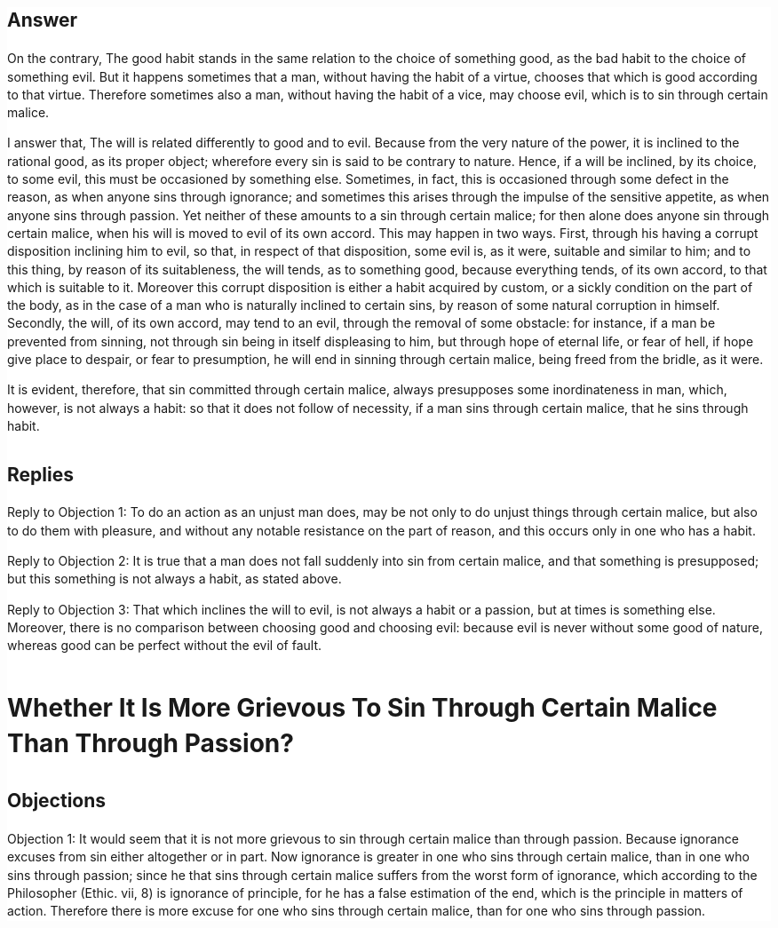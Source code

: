 ## Answer

On the contrary, The good habit stands in the same relation to the choice of something good, as the bad habit to the choice of something evil. But it happens sometimes that a man, without having the habit of a virtue, chooses that which is good according to that virtue. Therefore sometimes also a man, without having the habit of a vice, may choose evil, which is to sin through certain malice.

I answer that, The will is related differently to good and to evil. Because from the very nature of the power, it is inclined to the rational good, as its proper object; wherefore every sin is said to be contrary to nature. Hence, if a will be inclined, by its choice, to some evil, this must be occasioned by something else. Sometimes, in fact, this is occasioned through some defect in the reason, as when anyone sins through ignorance; and sometimes this arises through the impulse of the sensitive appetite, as when anyone sins through passion. Yet neither of these amounts to a sin through certain malice; for then alone does anyone sin through certain malice, when his will is moved to evil of its own accord. This may happen in two ways. First, through his having a corrupt disposition inclining him to evil, so that, in respect of that disposition, some evil is, as it were, suitable and similar to him; and to this thing, by reason of its suitableness, the will tends, as to something good, because everything tends, of its own accord, to that which is suitable to it. Moreover this corrupt disposition is either a habit acquired by custom, or a sickly condition on the part of the body, as in the case of a man who is naturally inclined to certain sins, by reason of some natural corruption in himself. Secondly, the will, of its own accord, may tend to an evil, through the removal of some obstacle: for instance, if a man be prevented from sinning, not through sin being in itself displeasing to him, but through hope of eternal life, or fear of hell, if hope give place to despair, or fear to presumption, he will end in sinning through certain malice, being freed from the bridle, as it were.

It is evident, therefore, that sin committed through certain malice, always presupposes some inordinateness in man, which, however, is not always a habit: so that it does not follow of necessity, if a man sins through certain malice, that he sins through habit.

## Replies

Reply to Objection 1: To do an action as an unjust man does, may be not only to do unjust things through certain malice, but also to do them with pleasure, and without any notable resistance on the part of reason, and this occurs only in one who has a habit.

Reply to Objection 2: It is true that a man does not fall suddenly into sin from certain malice, and that something is presupposed; but this something is not always a habit, as stated above.

Reply to Objection 3: That which inclines the will to evil, is not always a habit or a passion, but at times is something else. Moreover, there is no comparison between choosing good and choosing evil: because evil is never without some good of nature, whereas good can be perfect without the evil of fault.
# Whether It Is More Grievous To Sin Through Certain Malice Than Through Passion?

## Objections

Objection 1: It would seem that it is not more grievous to sin through certain malice than through passion. Because ignorance excuses from sin either altogether or in part. Now ignorance is greater in one who sins through certain malice, than in one who sins through passion; since he that sins through certain malice suffers from the worst form of ignorance, which according to the Philosopher (Ethic. vii, 8) is ignorance of principle, for he has a false estimation of the end, which is the principle in matters of action. Therefore there is more excuse for one who sins through certain malice, than for one who sins through passion.
